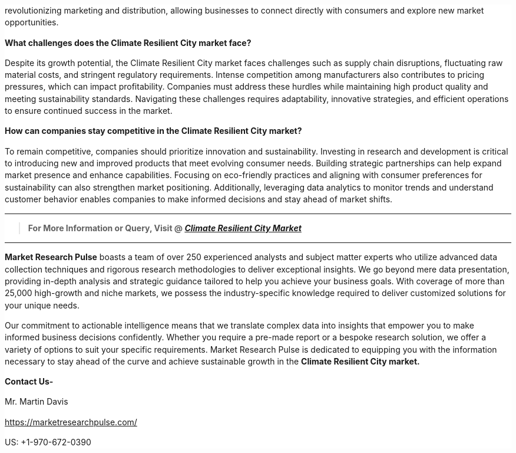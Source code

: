 revolutionizing marketing and distribution, allowing businesses to connect directly with consumers and explore new market opportunities.</p><p><strong>What challenges does the Climate Resilient City market face?</strong></p><p>Despite its growth potential, the Climate Resilient City market faces challenges such as supply chain disruptions, fluctuating raw material costs, and stringent regulatory requirements. Intense competition among manufacturers also contributes to pricing pressures, which can impact profitability. Companies must address these hurdles while maintaining high product quality and meeting sustainability standards. Navigating these challenges requires adaptability, innovative strategies, and efficient operations to ensure continued success in the market.</p><p><strong>How can companies stay competitive in the Climate Resilient City market?</strong></p><p>To remain competitive, companies should prioritize innovation and sustainability. Investing in research and development is critical to introducing new and improved products that meet evolving consumer needs. Building strategic partnerships can help expand market presence and enhance capabilities. Focusing on eco-friendly practices and aligning with consumer preferences for sustainability can also strengthen market positioning. Additionally, leveraging data analytics to monitor trends and understand customer behavior enables companies to make informed decisions and stay ahead of market shifts.</p><hr /><blockquote><p><strong>For More Information or Query, Visit @&nbsp;<em><a href="https://marketresearchpulse.com/report/64357/climate-resilient-city-market?utm_source=Linkedin&utm_medium=027">Climate Resilient City Market</a></em></strong></p></blockquote><hr /><p><strong>Market Research Pulse</strong> boasts a team of over 250 experienced analysts and subject matter experts who utilize advanced data collection techniques and rigorous research methodologies to deliver exceptional insights. We go beyond mere data presentation, providing in-depth analysis and strategic guidance tailored to help you achieve your business goals. With coverage of more than 25,000 high-growth and niche markets, we possess the industry-specific knowledge required to deliver customized solutions for your unique needs.</p><p>Our commitment to actionable intelligence means that we translate complex data into insights that empower you to make informed business decisions confidently. Whether you require a pre-made report or a bespoke research solution, we offer a variety of options to suit your specific requirements. Market Research Pulse is dedicated to equipping you with the information necessary to stay ahead of the curve and achieve sustainable growth in the <strong>Climate Resilient City market.</strong></p><p><strong>Contact Us-</strong></p><p>Mr. Martin Davis</p><p>https://marketresearchpulse.com/</p><p>US: +1-970-672-0390</p>
